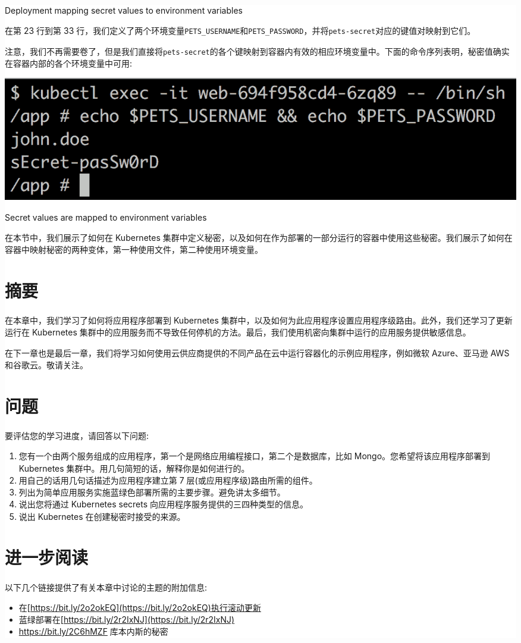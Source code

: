 Deployment mapping secret values to environment variables

在第 23 行到第 33 行，我们定义了两个环境变量`PETS_USERNAME`和`PETS_PASSWORD`，并将`pets-secret`对应的键值对映射到它们。

注意，我们不再需要卷了，但是我们直接将`pets-secret`的各个键映射到容器内有效的相应环境变量中。下面的命令序列表明，秘密值确实在容器内部的各个环境变量中可用:

![](img/57b8292c-c9da-496f-8cb3-776cf6da3c7b.png)

Secret values are mapped to environment variables

在本节中，我们展示了如何在 Kubernetes 集群中定义秘密，以及如何在作为部署的一部分运行的容器中使用这些秘密。我们展示了如何在容器中映射秘密的两种变体，第一种使用文件，第二种使用环境变量。

# 摘要

在本章中，我们学习了如何将应用程序部署到 Kubernetes 集群中，以及如何为此应用程序设置应用程序级路由。此外，我们还学习了更新运行在 Kubernetes 集群中的应用服务而不导致任何停机的方法。最后，我们使用机密向集群中运行的应用服务提供敏感信息。

在下一章也是最后一章，我们将学习如何使用云供应商提供的不同产品在云中运行容器化的示例应用程序，例如微软 Azure、亚马逊 AWS 和谷歌云。敬请关注。

# 问题

要评估您的学习进度，请回答以下问题:

1.  您有一个由两个服务组成的应用程序，第一个是网络应用编程接口，第二个是数据库，比如 Mongo。您希望将该应用程序部署到 Kubernetes 集群中。用几句简短的话，解释你是如何进行的。
2.  用自己的话用几句话描述为应用程序建立第 7 层(或应用程序级)路由所需的组件。
3.  列出为简单应用服务实施蓝绿色部署所需的主要步骤。避免讲太多细节。
4.  说出您将通过 Kubernetes secrets 向应用程序服务提供的三四种类型的信息。
5.  说出 Kubernetes 在创建秘密时接受的来源。

# 进一步阅读

以下几个链接提供了有关本章中讨论的主题的附加信息:

*   在[https://bit.ly/2o2okEQ](https://bit.ly/2o2okEQ)执行滚动更新
*   蓝绿部署在[https://bit.ly/2r2IxNJ](https://bit.ly/2r2IxNJ)
*   https://bit.ly/2C6hMZF 库本内斯的秘密